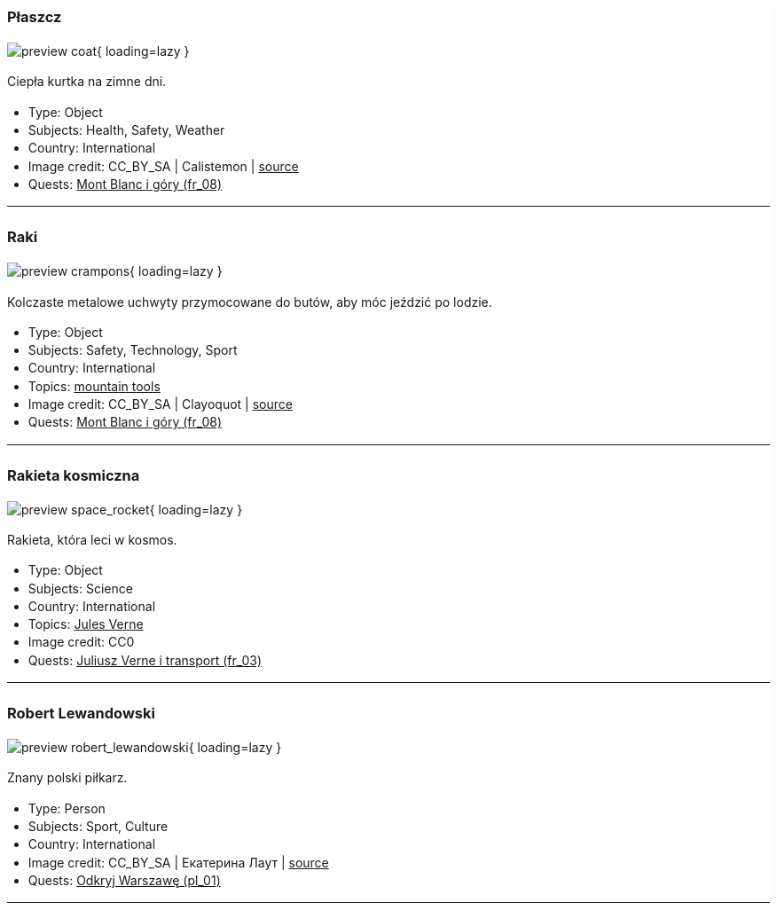 
### <a id="coat"></a>Płaszcz
![preview coat](../../assets/img/discover/cards/coat.jpg){ loading=lazy }

Ciepła kurtka na zimne dni.

- Type: Object
- Subjects: Health, Safety, Weather
- Country: International
- Image credit: CC_BY_SA | Calistemon | [source](https://commons.wikimedia.org/wiki/File:White_American_Staffordshire_Terrier_in_Vegemite_coat,_August_2022.jpg)
- Quests: [Mont Blanc i góry (fr_08)](../quest/fr_08.pl.md)

---

### <a id="crampons"></a>Raki
![preview crampons](../../assets/img/discover/cards/crampons.jpg){ loading=lazy }

Kolczaste metalowe uchwyty przymocowane do butów, aby móc jeździć po lodzie.

- Type: Object
- Subjects: Safety, Technology, Sport
- Country: International
- Topics: [mountain tools](../topics/index.md#mountain_tools)
- Image credit: CC_BY_SA | Clayoquot | [source](https://commons.wikimedia.org/wiki/File:Strap-on_crampon.JPG)
- Quests: [Mont Blanc i góry (fr_08)](../quest/fr_08.pl.md)

---

### <a id="space_rocket"></a>Rakieta kosmiczna
![preview space_rocket](../../assets/img/discover/cards/space_rocket.jpg){ loading=lazy }

Rakieta, która leci w kosmos.

- Type: Object
- Subjects: Science
- Country: International
- Topics: [Jules Verne](../topics/index.md#jules_verne)
- Image credit: CC0
- Quests: [Juliusz Verne i transport (fr_03)](../quest/fr_03.pl.md)

---

### <a id="robert_lewandowski"></a>Robert Lewandowski
![preview robert_lewandowski](../../assets/img/discover/cards/robert_lewandowski.jpg){ loading=lazy }

Znany polski piłkarz.

- Type: Person
- Subjects: Sport, Culture
- Country: International
- Image credit: CC_BY_SA | Екатерина Лаут | [source](https://commons.wikimedia.org/wiki/File:Robert_Lewandowski_2018_(cropped).jpg)
- Quests: [Odkryj Warszawę (pl_01)](../quest/pl_01.pl.md)

---